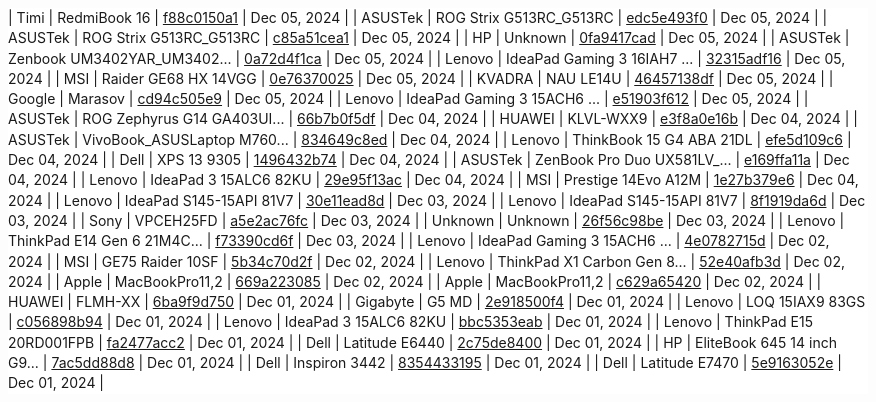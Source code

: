 | Timi          | RedmiBook 16                | [f88c0150a1](https://linux-hardware.org/?probe=f88c0150a1) | Dec 05, 2024 |
| ASUSTek       | ROG Strix G513RC_G513RC     | [edc5e493f0](https://linux-hardware.org/?probe=edc5e493f0) | Dec 05, 2024 |
| ASUSTek       | ROG Strix G513RC_G513RC     | [c85a51cea1](https://linux-hardware.org/?probe=c85a51cea1) | Dec 05, 2024 |
| HP            | Unknown                     | [0fa9417cad](https://linux-hardware.org/?probe=0fa9417cad) | Dec 05, 2024 |
| ASUSTek       | Zenbook UM3402YAR_UM3402... | [0a72d4f1ca](https://linux-hardware.org/?probe=0a72d4f1ca) | Dec 05, 2024 |
| Lenovo        | IdeaPad Gaming 3 16IAH7 ... | [32315adf16](https://linux-hardware.org/?probe=32315adf16) | Dec 05, 2024 |
| MSI           | Raider GE68 HX 14VGG        | [0e76370025](https://linux-hardware.org/?probe=0e76370025) | Dec 05, 2024 |
| KVADRA        | NAU LE14U                   | [46457138df](https://linux-hardware.org/?probe=46457138df) | Dec 05, 2024 |
| Google        | Marasov                     | [cd94c505e9](https://linux-hardware.org/?probe=cd94c505e9) | Dec 05, 2024 |
| Lenovo        | IdeaPad Gaming 3 15ACH6 ... | [e51903f612](https://linux-hardware.org/?probe=e51903f612) | Dec 05, 2024 |
| ASUSTek       | ROG Zephyrus G14 GA403UI... | [66b7b0f5df](https://linux-hardware.org/?probe=66b7b0f5df) | Dec 04, 2024 |
| HUAWEI        | KLVL-WXX9                   | [e3f8a0e16b](https://linux-hardware.org/?probe=e3f8a0e16b) | Dec 04, 2024 |
| ASUSTek       | VivoBook_ASUSLaptop M760... | [834649c8ed](https://linux-hardware.org/?probe=834649c8ed) | Dec 04, 2024 |
| Lenovo        | ThinkBook 15 G4 ABA 21DL    | [efe5d109c6](https://linux-hardware.org/?probe=efe5d109c6) | Dec 04, 2024 |
| Dell          | XPS 13 9305                 | [1496432b74](https://linux-hardware.org/?probe=1496432b74) | Dec 04, 2024 |
| ASUSTek       | ZenBook Pro Duo UX581LV_... | [e169ffa11a](https://linux-hardware.org/?probe=e169ffa11a) | Dec 04, 2024 |
| Lenovo        | IdeaPad 3 15ALC6 82KU       | [29e95f13ac](https://linux-hardware.org/?probe=29e95f13ac) | Dec 04, 2024 |
| MSI           | Prestige 14Evo A12M         | [1e27b379e6](https://linux-hardware.org/?probe=1e27b379e6) | Dec 04, 2024 |
| Lenovo        | IdeaPad S145-15API 81V7     | [30e11ead8d](https://linux-hardware.org/?probe=30e11ead8d) | Dec 03, 2024 |
| Lenovo        | IdeaPad S145-15API 81V7     | [8f1919da6d](https://linux-hardware.org/?probe=8f1919da6d) | Dec 03, 2024 |
| Sony          | VPCEH25FD                   | [a5e2ac76fc](https://linux-hardware.org/?probe=a5e2ac76fc) | Dec 03, 2024 |
| Unknown       | Unknown                     | [26f56c98be](https://linux-hardware.org/?probe=26f56c98be) | Dec 03, 2024 |
| Lenovo        | ThinkPad E14 Gen 6 21M4C... | [f73390cd6f](https://linux-hardware.org/?probe=f73390cd6f) | Dec 03, 2024 |
| Lenovo        | IdeaPad Gaming 3 15ACH6 ... | [4e0782715d](https://linux-hardware.org/?probe=4e0782715d) | Dec 02, 2024 |
| MSI           | GE75 Raider 10SF            | [5b34c70d2f](https://linux-hardware.org/?probe=5b34c70d2f) | Dec 02, 2024 |
| Lenovo        | ThinkPad X1 Carbon Gen 8... | [52e40afb3d](https://linux-hardware.org/?probe=52e40afb3d) | Dec 02, 2024 |
| Apple         | MacBookPro11,2              | [669a223085](https://linux-hardware.org/?probe=669a223085) | Dec 02, 2024 |
| Apple         | MacBookPro11,2              | [c629a65420](https://linux-hardware.org/?probe=c629a65420) | Dec 02, 2024 |
| HUAWEI        | FLMH-XX                     | [6ba9f9d750](https://linux-hardware.org/?probe=6ba9f9d750) | Dec 01, 2024 |
| Gigabyte      | G5 MD                       | [2e918500f4](https://linux-hardware.org/?probe=2e918500f4) | Dec 01, 2024 |
| Lenovo        | LOQ 15IAX9 83GS             | [c056898b94](https://linux-hardware.org/?probe=c056898b94) | Dec 01, 2024 |
| Lenovo        | IdeaPad 3 15ALC6 82KU       | [bbc5353eab](https://linux-hardware.org/?probe=bbc5353eab) | Dec 01, 2024 |
| Lenovo        | ThinkPad E15 20RD001FPB     | [fa2477acc2](https://linux-hardware.org/?probe=fa2477acc2) | Dec 01, 2024 |
| Dell          | Latitude E6440              | [2c75de8400](https://linux-hardware.org/?probe=2c75de8400) | Dec 01, 2024 |
| HP            | EliteBook 645 14 inch G9... | [7ac5dd88d8](https://linux-hardware.org/?probe=7ac5dd88d8) | Dec 01, 2024 |
| Dell          | Inspiron 3442               | [8354433195](https://linux-hardware.org/?probe=8354433195) | Dec 01, 2024 |
| Dell          | Latitude E7470              | [5e9163052e](https://linux-hardware.org/?probe=5e9163052e) | Dec 01, 2024 |